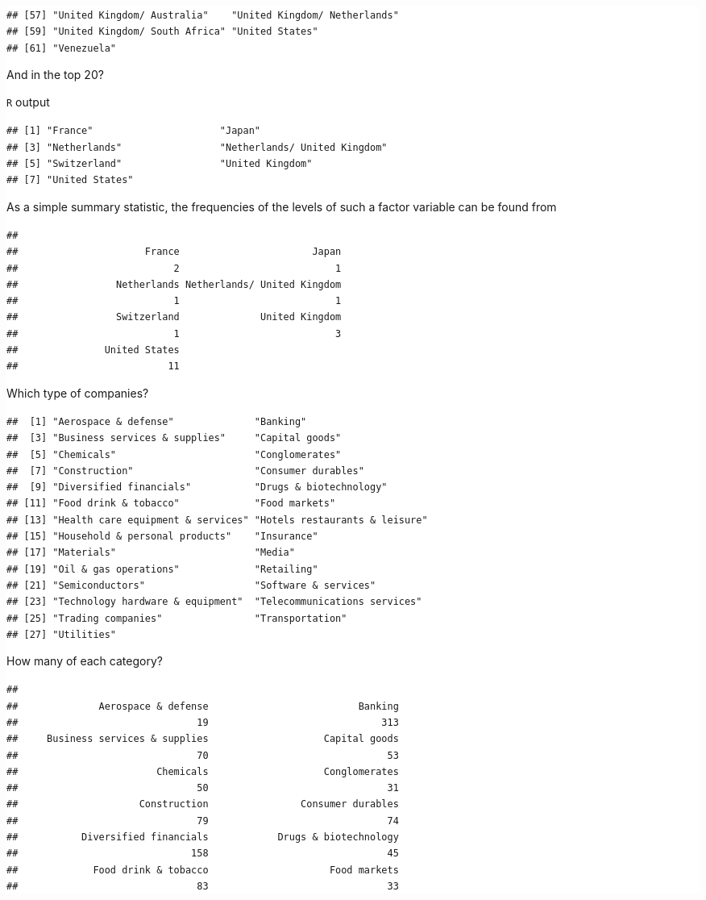 ```
## [57] "United Kingdom/ Australia"    "United Kingdom/ Netherlands" 
## [59] "United Kingdom/ South Africa" "United States"               
## [61] "Venezuela"
```

And in the top 20?

`R` output


```
## [1] "France"                      "Japan"                      
## [3] "Netherlands"                 "Netherlands/ United Kingdom"
## [5] "Switzerland"                 "United Kingdom"             
## [7] "United States"
```

As a simple summary statistic, the frequencies of the levels of such a factor variable can be found from


```
## 
##                      France                       Japan 
##                           2                           1 
##                 Netherlands Netherlands/ United Kingdom 
##                           1                           1 
##                 Switzerland              United Kingdom 
##                           1                           3 
##               United States 
##                          11
```


Which type of companies?


```
##  [1] "Aerospace & defense"              "Banking"                         
##  [3] "Business services & supplies"     "Capital goods"                   
##  [5] "Chemicals"                        "Conglomerates"                   
##  [7] "Construction"                     "Consumer durables"               
##  [9] "Diversified financials"           "Drugs & biotechnology"           
## [11] "Food drink & tobacco"             "Food markets"                    
## [13] "Health care equipment & services" "Hotels restaurants & leisure"    
## [15] "Household & personal products"    "Insurance"                       
## [17] "Materials"                        "Media"                           
## [19] "Oil & gas operations"             "Retailing"                       
## [21] "Semiconductors"                   "Software & services"             
## [23] "Technology hardware & equipment"  "Telecommunications services"     
## [25] "Trading companies"                "Transportation"                  
## [27] "Utilities"
```

How many of each category?


```
## 
##              Aerospace & defense                          Banking 
##                               19                              313 
##     Business services & supplies                    Capital goods 
##                               70                               53 
##                        Chemicals                    Conglomerates 
##                               50                               31 
##                     Construction                Consumer durables 
##                               79                               74 
##           Diversified financials            Drugs & biotechnology 
##                              158                               45 
##             Food drink & tobacco                     Food markets 
##                               83                               33 
```